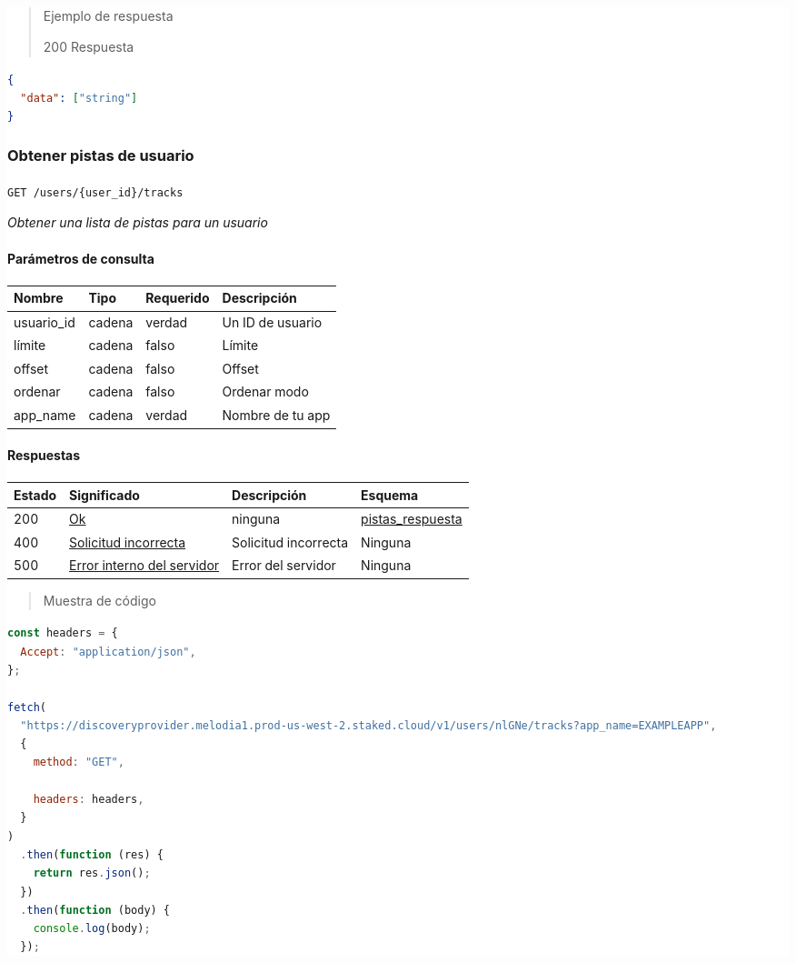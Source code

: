 > Ejemplo de respuesta
>
> 200 Respuesta

```json
{
  "data": ["string"]
}
```

### Obtener pistas de usuario <a id="get-user-39-s-tracks"></a>

`GET /users/{user_id}/tracks`

_Obtener una lista de pistas para un usuario_

#### Parámetros de consulta <a id="get-user&apos;s-tracks-parameters"></a>

| Nombre     | Tipo   | Requerido | Descripción      |
| :--------- | :----- | :-------- | :--------------- |
| usuario_id | cadena | verdad    | Un ID de usuario |
| límite     | cadena | falso     | Límite           |
| offset     | cadena | falso     | Offset           |
| ordenar    | cadena | falso     | Ordenar modo     |
| app_name   | cadena | verdad    | Nombre de tu app |

#### Respuestas <a id="get-user&apos;s-tracks-responses"></a>

| Estado | Significado                                                                     | Descripción          | Esquema                                                                                         |
| :----- | :------------------------------------------------------------------------------ | :------------------- | :---------------------------------------------------------------------------------------------- |
| 200    | [Ok](https://tools.ietf.org/html/rfc7231#section-6.3.1)                         | ninguna              | [pistas_respuesta](https://melodiaproject.github.io/api-docs/?javascript#schematracks_response) |
| 400    | [Solicitud incorrecta](https://tools.ietf.org/html/rfc7231#section-6.5.1)       | Solicitud incorrecta | Ninguna                                                                                         |
| 500    | [Error interno del servidor](https://tools.ietf.org/html/rfc7231#section-6.6.1) | Error del servidor   | Ninguna                                                                                         |

> Muestra de código

```javascript
const headers = {
  Accept: "application/json",
};

fetch(
  "https://discoveryprovider.melodia1.prod-us-west-2.staked.cloud/v1/users/nlGNe/tracks?app_name=EXAMPLEAPP",
  {
    method: "GET",

    headers: headers,
  }
)
  .then(function (res) {
    return res.json();
  })
  .then(function (body) {
    console.log(body);
  });
```
